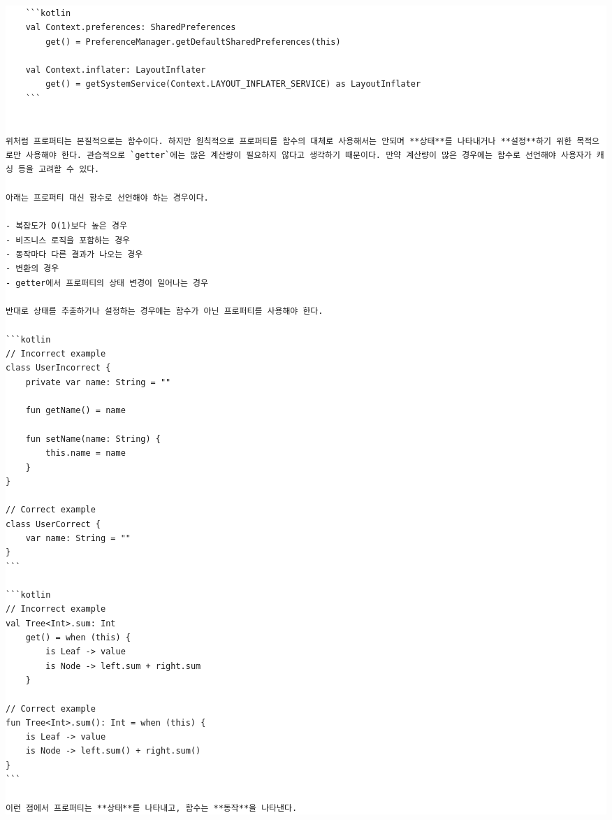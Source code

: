        ```kotlin
        val Context.preferences: SharedPreferences
        	get() = PreferenceManager.getDefaultSharedPreferences(this)
        
        val Context.inflater: LayoutInflater
        	get() = getSystemService(Context.LAYOUT_INFLATER_SERVICE) as LayoutInflater
        ```
        
    
    위처럼 프로퍼티는 본질적으로는 함수이다. 하지만 원칙적으로 프로퍼티를 함수의 대체로 사용해서는 안되며 **상태**를 나타내거나 **설정**하기 위한 목적으로만 사용해야 한다. 관습적으로 `getter`에는 많은 계산량이 필요하지 않다고 생각하기 때문이다. 만약 계산량이 많은 경우에는 함수로 선언해야 사용자가 캐싱 등을 고려할 수 있다.
    
    아래는 프로퍼티 대신 함수로 선언해야 하는 경우이다.
    
    - 복잡도가 O(1)보다 높은 경우
    - 비즈니스 로직을 포함하는 경우
    - 동작마다 다른 결과가 나오는 경우
    - 변환의 경우
    - getter에서 프로퍼티의 상태 변경이 일어나는 경우
    
    반대로 상태를 추출하거나 설정하는 경우에는 함수가 아닌 프로퍼티를 사용해야 한다.
    
    ```kotlin
    // Incorrect example
    class UserIncorrect {
    	private var name: String = ""
        
        fun getName() = name
        
        fun setName(name: String) {
        	this.name = name
        }
    }
    
    // Correct example
    class UserCorrect {
    	var name: String = ""
    }
    ```
    
    ```kotlin
    // Incorrect example
    val Tree<Int>.sum: Int
        get() = when (this) {
            is Leaf -> value
            is Node -> left.sum + right.sum
        }
    
    // Correct example
    fun Tree<Int>.sum(): Int = when (this) {
        is Leaf -> value
        is Node -> left.sum() + right.sum()
    }
    ```
    
    이런 점에서 프로퍼티는 **상태**를 나타내고, 함수는 **동작**을 나타낸다.
    